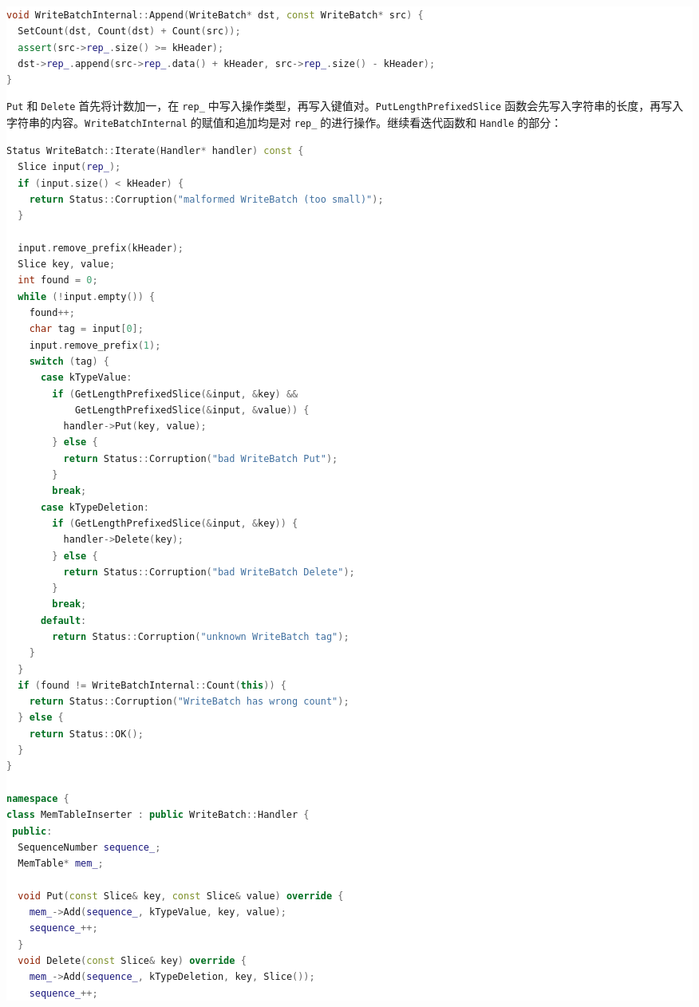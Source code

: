 ```cpp
void WriteBatchInternal::Append(WriteBatch* dst, const WriteBatch* src) {
  SetCount(dst, Count(dst) + Count(src));
  assert(src->rep_.size() >= kHeader);
  dst->rep_.append(src->rep_.data() + kHeader, src->rep_.size() - kHeader);
}
```

`Put` 和 `Delete` 首先将计数加一，在 `rep_` 中写入操作类型，再写入键值对。`PutLengthPrefixedSlice` 函数会先写入字符串的长度，再写入字符串的内容。`WriteBatchInternal` 的赋值和追加均是对 `rep_` 的进行操作。继续看迭代函数和 `Handle` 的部分：

```cpp
Status WriteBatch::Iterate(Handler* handler) const {
  Slice input(rep_);
  if (input.size() < kHeader) {
    return Status::Corruption("malformed WriteBatch (too small)");
  }

  input.remove_prefix(kHeader);
  Slice key, value;
  int found = 0;
  while (!input.empty()) {
    found++;
    char tag = input[0];
    input.remove_prefix(1);
    switch (tag) {
      case kTypeValue:
        if (GetLengthPrefixedSlice(&input, &key) &&
            GetLengthPrefixedSlice(&input, &value)) {
          handler->Put(key, value);
        } else {
          return Status::Corruption("bad WriteBatch Put");
        }
        break;
      case kTypeDeletion:
        if (GetLengthPrefixedSlice(&input, &key)) {
          handler->Delete(key);
        } else {
          return Status::Corruption("bad WriteBatch Delete");
        }
        break;
      default:
        return Status::Corruption("unknown WriteBatch tag");
    }
  }
  if (found != WriteBatchInternal::Count(this)) {
    return Status::Corruption("WriteBatch has wrong count");
  } else {
    return Status::OK();
  }
}

namespace {
class MemTableInserter : public WriteBatch::Handler {
 public:
  SequenceNumber sequence_;
  MemTable* mem_;

  void Put(const Slice& key, const Slice& value) override {
    mem_->Add(sequence_, kTypeValue, key, value);
    sequence_++;
  }
  void Delete(const Slice& key) override {
    mem_->Add(sequence_, kTypeDeletion, key, Slice());
    sequence_++;
```